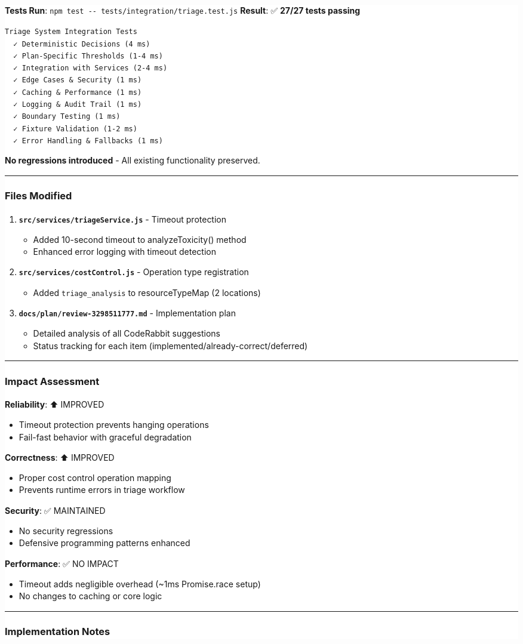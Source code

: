 **Tests Run**: `npm test -- tests/integration/triage.test.js`
**Result**: ✅ **27/27 tests passing**

```
Triage System Integration Tests
  ✓ Deterministic Decisions (4 ms)
  ✓ Plan-Specific Thresholds (1-4 ms)
  ✓ Integration with Services (2-4 ms)
  ✓ Edge Cases & Security (1 ms)
  ✓ Caching & Performance (1 ms)
  ✓ Logging & Audit Trail (1 ms)
  ✓ Boundary Testing (1 ms)
  ✓ Fixture Validation (1-2 ms)
  ✓ Error Handling & Fallbacks (1 ms)
```

**No regressions introduced** - All existing functionality preserved.

---

### Files Modified

1. **`src/services/triageService.js`** - Timeout protection
   - Added 10-second timeout to analyzeToxicity() method
   - Enhanced error logging with timeout detection

2. **`src/services/costControl.js`** - Operation type registration
   - Added `triage_analysis` to resourceTypeMap (2 locations)

3. **`docs/plan/review-3298511777.md`** - Implementation plan
   - Detailed analysis of all CodeRabbit suggestions
   - Status tracking for each item (implemented/already-correct/deferred)

---

### Impact Assessment

**Reliability**: ⬆️ IMPROVED
- Timeout protection prevents hanging operations
- Fail-fast behavior with graceful degradation

**Correctness**: ⬆️ IMPROVED
- Proper cost control operation mapping
- Prevents runtime errors in triage workflow

**Security**: ✅ MAINTAINED
- No security regressions
- Defensive programming patterns enhanced

**Performance**: ✅ NO IMPACT
- Timeout adds negligible overhead (~1ms Promise.race setup)
- No changes to caching or core logic

---

### Implementation Notes
